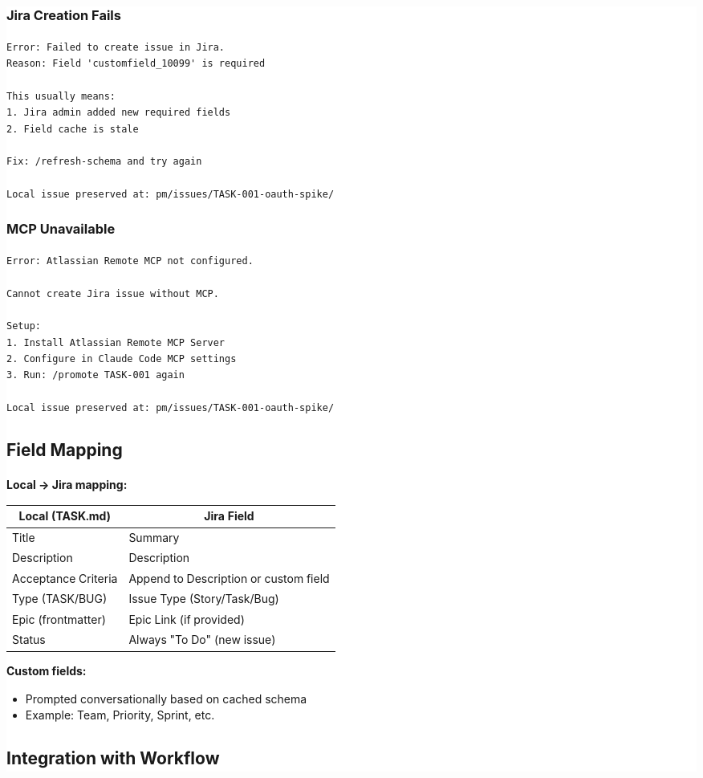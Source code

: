 ### Jira Creation Fails
```
Error: Failed to create issue in Jira.
Reason: Field 'customfield_10099' is required

This usually means:
1. Jira admin added new required fields
2. Field cache is stale

Fix: /refresh-schema and try again

Local issue preserved at: pm/issues/TASK-001-oauth-spike/
```

### MCP Unavailable
```
Error: Atlassian Remote MCP not configured.

Cannot create Jira issue without MCP.

Setup:
1. Install Atlassian Remote MCP Server
2. Configure in Claude Code MCP settings
3. Run: /promote TASK-001 again

Local issue preserved at: pm/issues/TASK-001-oauth-spike/
```

## Field Mapping

**Local → Jira mapping:**

| Local (TASK.md) | Jira Field |
|----------------|-----------|
| Title | Summary |
| Description | Description |
| Acceptance Criteria | Append to Description or custom field |
| Type (TASK/BUG) | Issue Type (Story/Task/Bug) |
| Epic (frontmatter) | Epic Link (if provided) |
| Status | Always "To Do" (new issue) |

**Custom fields:**
- Prompted conversationally based on cached schema
- Example: Team, Priority, Sprint, etc.

## Integration with Workflow
